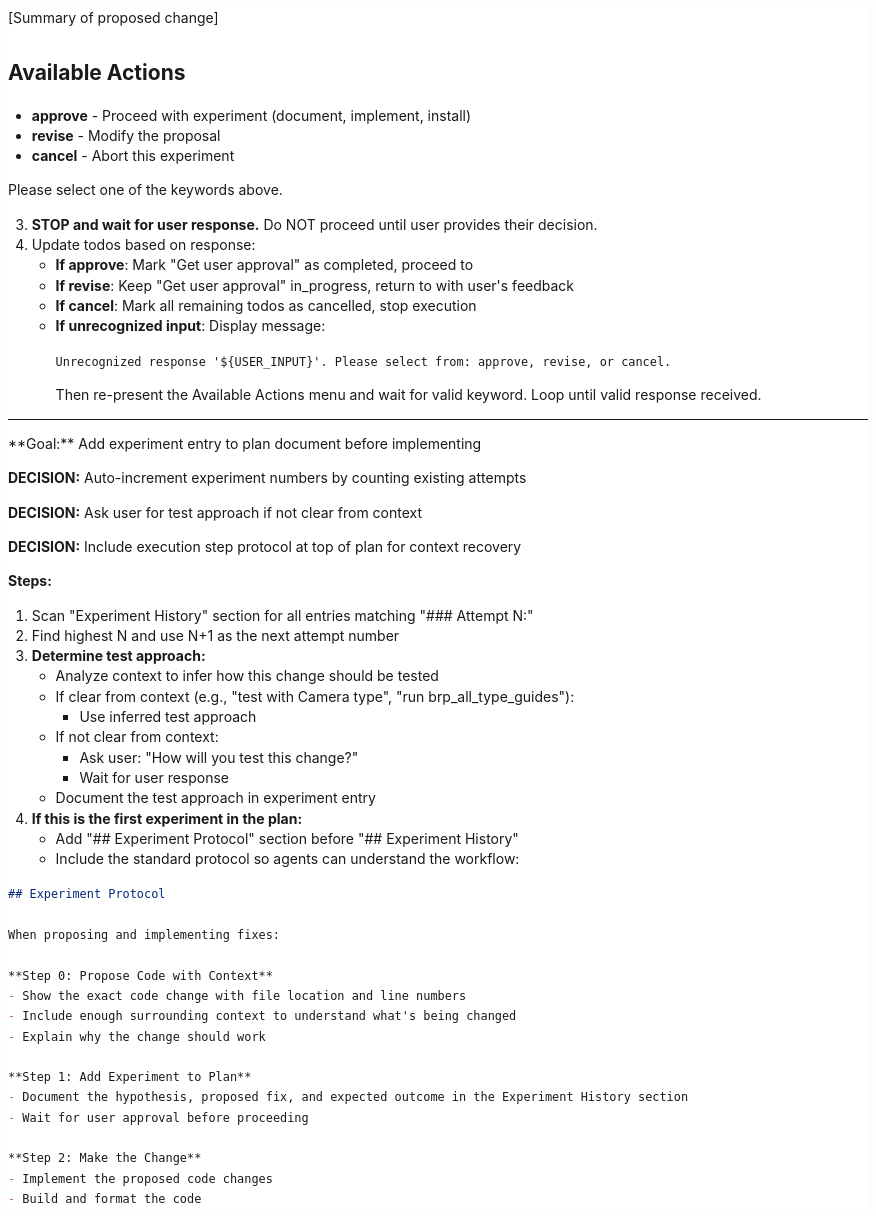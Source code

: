 [Summary of proposed change]

## Available Actions
- **approve** - Proceed with experiment (document, implement, install)
- **revise** - Modify the proposal
- **cancel** - Abort this experiment

Please select one of the keywords above.

3. **STOP and wait for user response.** Do NOT proceed until user provides their decision.
4. Update todos based on response:
   - **If approve**: Mark "Get user approval" as completed, proceed to <DocumentExperimentToPlan/>
   - **If revise**: Keep "Get user approval" in_progress, return to <ProposeCodeWithContext/> with user's feedback
   - **If cancel**: Mark all remaining todos as cancelled, stop execution
   - **If unrecognized input**: Display message:
     ```
     Unrecognized response '${USER_INPUT}'. Please select from: approve, revise, or cancel.
     ```
     Then re-present the Available Actions menu and wait for valid keyword. Loop until valid response received.
</UserApprovalProposal>

---

<DocumentExperimentToPlan>
**Goal:** Add experiment entry to plan document before implementing

**DECISION:** Auto-increment experiment numbers by counting existing attempts

**DECISION:** Ask user for test approach if not clear from context

**DECISION:** Include execution step protocol at top of plan for context recovery

**Steps:**
1. Scan "Experiment History" section for all entries matching "### Attempt N:"
2. Find highest N and use N+1 as the next attempt number
3. **Determine test approach:**
   - Analyze context to infer how this change should be tested
   - If clear from context (e.g., "test with Camera type", "run brp_all_type_guides"):
     - Use inferred test approach
   - If not clear from context:
     - Ask user: "How will you test this change?"
     - Wait for user response
   - Document the test approach in experiment entry
4. **If this is the first experiment in the plan:**
   - Add "## Experiment Protocol" section before "## Experiment History"
   - Include the standard protocol so agents can understand the workflow:
```markdown
## Experiment Protocol

When proposing and implementing fixes:

**Step 0: Propose Code with Context**
- Show the exact code change with file location and line numbers
- Include enough surrounding context to understand what's being changed
- Explain why the change should work

**Step 1: Add Experiment to Plan**
- Document the hypothesis, proposed fix, and expected outcome in the Experiment History section
- Wait for user approval before proceeding

**Step 2: Make the Change**
- Implement the proposed code changes
- Build and format the code

```